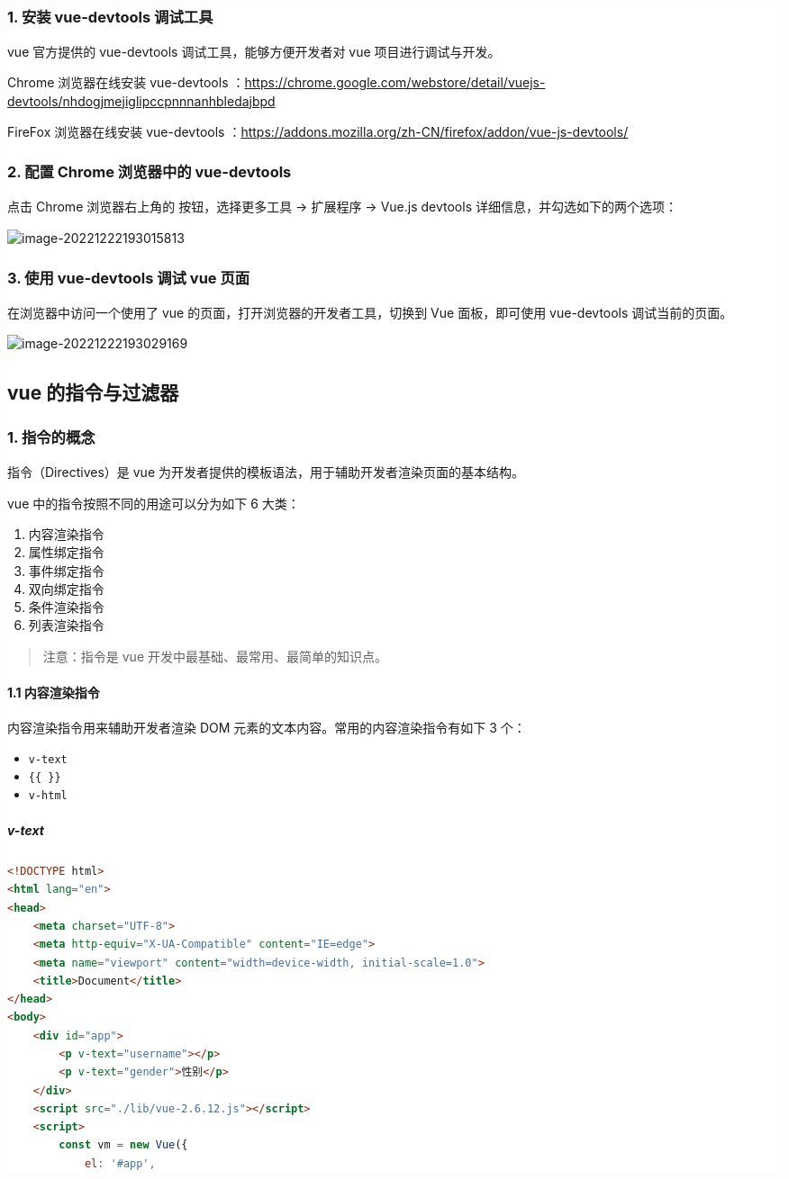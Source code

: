 ### 1. 安装 vue-devtools 调试工具

vue 官方提供的 vue-devtools 调试工具，能够方便开发者对 vue 项目进行调试与开发。

Chrome 浏览器在线安装 vue-devtools ：https://chrome.google.com/webstore/detail/vuejs-devtools/nhdogjmejiglipccpnnnanhbledajbpd

FireFox 浏览器在线安装 vue-devtools ：https://addons.mozilla.org/zh-CN/firefox/addon/vue-js-devtools/

### 2. 配置 Chrome 浏览器中的 vue-devtools

点击 Chrome 浏览器右上角的
按钮，选择更多工具 -> 扩展程序 -> Vue.js devtools 详细信息，并勾选如下的两个选项：

![image-20221222193015813](https://xingqiu-tuchuang-1256524210.cos.ap-shanghai.myqcloud.com/8919/image-20221222193015813.png)

### 3. 使用 vue-devtools 调试 vue 页面

在浏览器中访问一个使用了 vue 的页面，打开浏览器的开发者工具，切换到 Vue 面板，即可使用 vue-devtools 调试当前的页面。

![image-20221222193029169](https://xingqiu-tuchuang-1256524210.cos.ap-shanghai.myqcloud.com/8919/image-20221222193029169.png)

## vue 的指令与过滤器

### 1. 指令的概念

指令（Directives）是 vue 为开发者提供的模板语法，用于辅助开发者渲染页面的基本结构。

vue 中的指令按照不同的用途可以分为如下 6 大类：

1. 内容渲染指令
2. 属性绑定指令
3. 事件绑定指令
4. 双向绑定指令
5. 条件渲染指令
6. 列表渲染指令

> 注意：指令是 vue 开发中最基础、最常用、最简单的知识点。

#### 1.1 内容渲染指令

内容渲染指令用来辅助开发者渲染 DOM 元素的文本内容。常用的内容渲染指令有如下 3 个：

-   `v-text`
-   `{{ }}`
-   `v-html`

##### v-text

```html
<!DOCTYPE html>
<html lang="en">
<head>
    <meta charset="UTF-8">
    <meta http-equiv="X-UA-Compatible" content="IE=edge">
    <meta name="viewport" content="width=device-width, initial-scale=1.0">
    <title>Document</title>
</head>
<body>
    <div id="app">
        <p v-text="username"></p>
        <p v-text="gender">性别</p>
    </div>
    <script src="./lib/vue-2.6.12.js"></script>
    <script>
        const vm = new Vue({
            el: '#app',
```